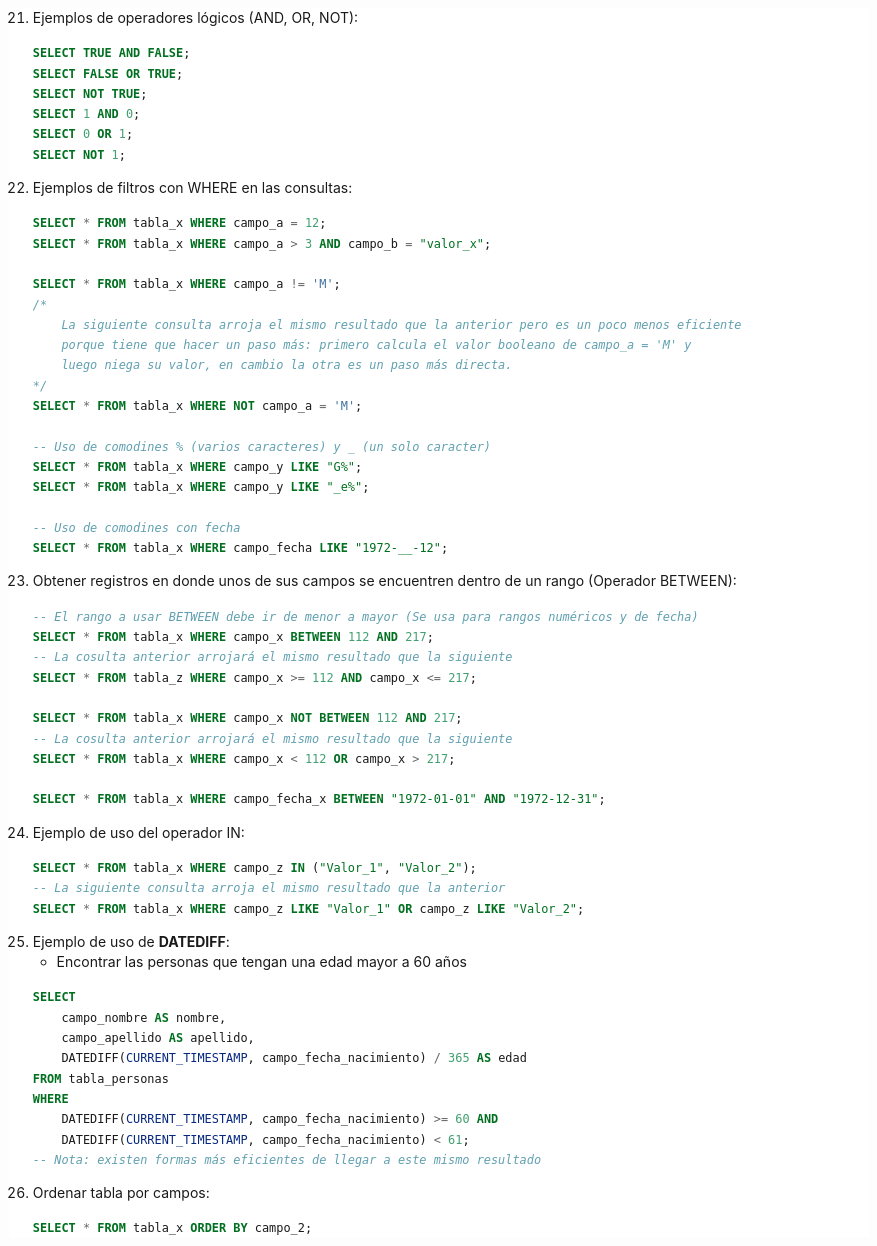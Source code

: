 21. Ejemplos de operadores lógicos (AND, OR, NOT):
    ```sql
    SELECT TRUE AND FALSE;
    SELECT FALSE OR TRUE;
    SELECT NOT TRUE;
    SELECT 1 AND 0;
    SELECT 0 OR 1;
    SELECT NOT 1;
    ```
22. Ejemplos de filtros con WHERE en las consultas:
    ```sql
    SELECT * FROM tabla_x WHERE campo_a = 12;
    SELECT * FROM tabla_x WHERE campo_a > 3 AND campo_b = "valor_x";

    SELECT * FROM tabla_x WHERE campo_a != 'M';
    /*
        La siguiente consulta arroja el mismo resultado que la anterior pero es un poco menos eficiente
        porque tiene que hacer un paso más: primero calcula el valor booleano de campo_a = 'M' y
        luego niega su valor, en cambio la otra es un paso más directa.
    */
    SELECT * FROM tabla_x WHERE NOT campo_a = 'M';

    -- Uso de comodines % (varios caracteres) y _ (un solo caracter)
    SELECT * FROM tabla_x WHERE campo_y LIKE "G%";
    SELECT * FROM tabla_x WHERE campo_y LIKE "_e%";

    -- Uso de comodines con fecha
    SELECT * FROM tabla_x WHERE campo_fecha LIKE "1972-__-12";
    ```
23. Obtener registros en donde unos de sus campos se encuentren dentro de un rango (Operador BETWEEN):
    ```sql
    -- El rango a usar BETWEEN debe ir de menor a mayor (Se usa para rangos numéricos y de fecha)
    SELECT * FROM tabla_x WHERE campo_x BETWEEN 112 AND 217;
    -- La cosulta anterior arrojará el mismo resultado que la siguiente
    SELECT * FROM tabla_z WHERE campo_x >= 112 AND campo_x <= 217;
    
    SELECT * FROM tabla_x WHERE campo_x NOT BETWEEN 112 AND 217;
    -- La cosulta anterior arrojará el mismo resultado que la siguiente
    SELECT * FROM tabla_x WHERE campo_x < 112 OR campo_x > 217;

    SELECT * FROM tabla_x WHERE campo_fecha_x BETWEEN "1972-01-01" AND "1972-12-31";
    ```
24. Ejemplo de uso del operador IN:
    ```sql
    SELECT * FROM tabla_x WHERE campo_z IN ("Valor_1", "Valor_2");
    -- La siguiente consulta arroja el mismo resultado que la anterior
    SELECT * FROM tabla_x WHERE campo_z LIKE "Valor_1" OR campo_z LIKE "Valor_2";
    ```
25. Ejemplo de uso de **DATEDIFF**:
    + Encontrar las personas que tengan una edad mayor a 60 años
    ```sql
    SELECT 
        campo_nombre AS nombre, 
        campo_apellido AS apellido, 
        DATEDIFF(CURRENT_TIMESTAMP, campo_fecha_nacimiento) / 365 AS edad
    FROM tabla_personas 
    WHERE 
        DATEDIFF(CURRENT_TIMESTAMP, campo_fecha_nacimiento) >= 60 AND
        DATEDIFF(CURRENT_TIMESTAMP, campo_fecha_nacimiento) < 61;
    -- Nota: existen formas más eficientes de llegar a este mismo resultado
    ```
26. Ordenar tabla por campos:
    ```sql
    SELECT * FROM tabla_x ORDER BY campo_2;